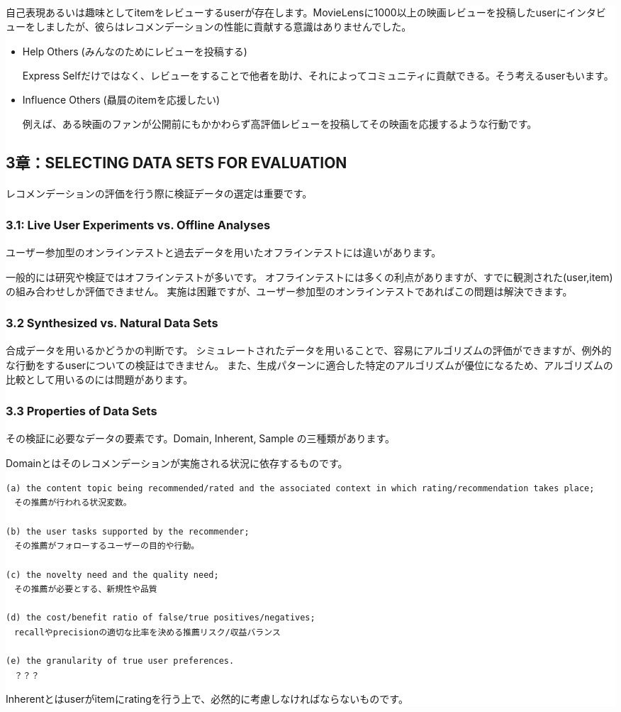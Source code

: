   自己表現あるいは趣味としてitemをレビューするuserが存在します。MovieLensに1000以上の映画レビューを投稿したuserにインタビューをしましたが、彼らはレコメンデーションの性能に貢献する意識はありませんでした。

- Help Others (みんなのためにレビューを投稿する)

  Express Selfだけではなく、レビューをすることで他者を助け、それによってコミュニティに貢献できる。そう考えるuserもいます。

- Influence Others (贔屓のitemを応援したい)

  例えば、ある映画のファンが公開前にもかかわらず高評価レビューを投稿してその映画を応援するような行動です。


## 3章：SELECTING DATA SETS FOR EVALUATION

レコメンデーションの評価を行う際に検証データの選定は重要です。


### 3.1: Live User Experiments vs. Offline Analyses

ユーザー参加型のオンラインテストと過去データを用いたオフラインテストには違いがあります。

一般的には研究や検証ではオフラインテストが多いです。
オフラインテストには多くの利点がありますが、すでに観測された(user,item)の組み合わせしか評価できません。
実施は困難ですが、ユーザー参加型のオンラインテストであればこの問題は解決できます。

### 3.2 Synthesized vs. Natural Data Sets

合成データを用いるかどうかの判断です。
シミュレートされたデータを用いることで、容易にアルゴリズムの評価ができますが、例外的な行動をするuserについての検証はできません。
また、生成パターンに適合した特定のアルゴリズムが優位になるため、アルゴリズムの比較として用いるのには問題があります。

### 3.3 Properties of Data Sets

その検証に必要なデータの要素です。Domain, Inherent, Sample の三種類があります。

Domainとはそのレコメンデーションが実施される状況に依存するものです。

```
(a) the content topic being recommended/rated and the associated context in which rating/recommendation takes place;
　その推薦が行われる状況変数。

(b) the user tasks supported by the recommender;
　その推薦がフォローするユーザーの目的や行動。

(c) the novelty need and the quality need;
　その推薦が必要とする、新規性や品質

(d) the cost/benefit ratio of false/true positives/negatives;
　recallやprecisionの適切な比率を決める推薦リスク/収益バランス

(e) the granularity of true user preferences.
　？？？
```

Inherentとはuserがitemにratingを行う上で、必然的に考慮しなければならないものです。
